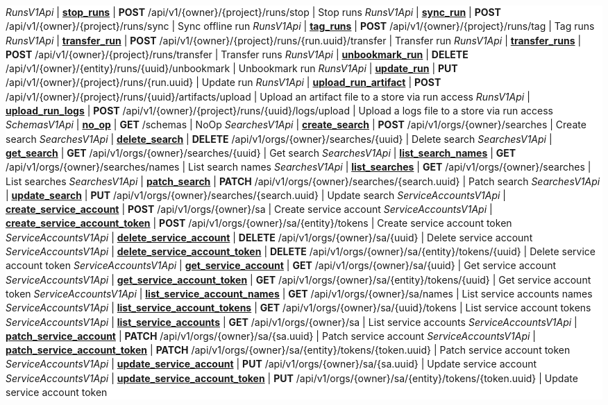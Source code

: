 *RunsV1Api* | [**stop_runs**](docs/RunsV1Api.md#stop_runs) | **POST** /api/v1/{owner}/{project}/runs/stop | Stop runs
*RunsV1Api* | [**sync_run**](docs/RunsV1Api.md#sync_run) | **POST** /api/v1/{owner}/{project}/runs/sync | Sync offline run
*RunsV1Api* | [**tag_runs**](docs/RunsV1Api.md#tag_runs) | **POST** /api/v1/{owner}/{project}/runs/tag | Tag runs
*RunsV1Api* | [**transfer_run**](docs/RunsV1Api.md#transfer_run) | **POST** /api/v1/{owner}/{project}/runs/{run.uuid}/transfer | Transfer run
*RunsV1Api* | [**transfer_runs**](docs/RunsV1Api.md#transfer_runs) | **POST** /api/v1/{owner}/{project}/runs/transfer | Transfer runs
*RunsV1Api* | [**unbookmark_run**](docs/RunsV1Api.md#unbookmark_run) | **DELETE** /api/v1/{owner}/{entity}/runs/{uuid}/unbookmark | Unbookmark run
*RunsV1Api* | [**update_run**](docs/RunsV1Api.md#update_run) | **PUT** /api/v1/{owner}/{project}/runs/{run.uuid} | Update run
*RunsV1Api* | [**upload_run_artifact**](docs/RunsV1Api.md#upload_run_artifact) | **POST** /api/v1/{owner}/{project}/runs/{uuid}/artifacts/upload | Upload an artifact file to a store via run access
*RunsV1Api* | [**upload_run_logs**](docs/RunsV1Api.md#upload_run_logs) | **POST** /api/v1/{owner}/{project}/runs/{uuid}/logs/upload | Upload a logs file to a store via run access
*SchemasV1Api* | [**no_op**](docs/SchemasV1Api.md#no_op) | **GET** /schemas | NoOp
*SearchesV1Api* | [**create_search**](docs/SearchesV1Api.md#create_search) | **POST** /api/v1/orgs/{owner}/searches | Create search
*SearchesV1Api* | [**delete_search**](docs/SearchesV1Api.md#delete_search) | **DELETE** /api/v1/orgs/{owner}/searches/{uuid} | Delete search
*SearchesV1Api* | [**get_search**](docs/SearchesV1Api.md#get_search) | **GET** /api/v1/orgs/{owner}/searches/{uuid} | Get search
*SearchesV1Api* | [**list_search_names**](docs/SearchesV1Api.md#list_search_names) | **GET** /api/v1/orgs/{owner}/searches/names | List search names
*SearchesV1Api* | [**list_searches**](docs/SearchesV1Api.md#list_searches) | **GET** /api/v1/orgs/{owner}/searches | List searches
*SearchesV1Api* | [**patch_search**](docs/SearchesV1Api.md#patch_search) | **PATCH** /api/v1/orgs/{owner}/searches/{search.uuid} | Patch search
*SearchesV1Api* | [**update_search**](docs/SearchesV1Api.md#update_search) | **PUT** /api/v1/orgs/{owner}/searches/{search.uuid} | Update search
*ServiceAccountsV1Api* | [**create_service_account**](docs/ServiceAccountsV1Api.md#create_service_account) | **POST** /api/v1/orgs/{owner}/sa | Create service account
*ServiceAccountsV1Api* | [**create_service_account_token**](docs/ServiceAccountsV1Api.md#create_service_account_token) | **POST** /api/v1/orgs/{owner}/sa/{entity}/tokens | Create service account token
*ServiceAccountsV1Api* | [**delete_service_account**](docs/ServiceAccountsV1Api.md#delete_service_account) | **DELETE** /api/v1/orgs/{owner}/sa/{uuid} | Delete service account
*ServiceAccountsV1Api* | [**delete_service_account_token**](docs/ServiceAccountsV1Api.md#delete_service_account_token) | **DELETE** /api/v1/orgs/{owner}/sa/{entity}/tokens/{uuid} | Delete service account token
*ServiceAccountsV1Api* | [**get_service_account**](docs/ServiceAccountsV1Api.md#get_service_account) | **GET** /api/v1/orgs/{owner}/sa/{uuid} | Get service account
*ServiceAccountsV1Api* | [**get_service_account_token**](docs/ServiceAccountsV1Api.md#get_service_account_token) | **GET** /api/v1/orgs/{owner}/sa/{entity}/tokens/{uuid} | Get service account token
*ServiceAccountsV1Api* | [**list_service_account_names**](docs/ServiceAccountsV1Api.md#list_service_account_names) | **GET** /api/v1/orgs/{owner}/sa/names | List service accounts names
*ServiceAccountsV1Api* | [**list_service_account_tokens**](docs/ServiceAccountsV1Api.md#list_service_account_tokens) | **GET** /api/v1/orgs/{owner}/sa/{uuid}/tokens | List service account tokens
*ServiceAccountsV1Api* | [**list_service_accounts**](docs/ServiceAccountsV1Api.md#list_service_accounts) | **GET** /api/v1/orgs/{owner}/sa | List service accounts
*ServiceAccountsV1Api* | [**patch_service_account**](docs/ServiceAccountsV1Api.md#patch_service_account) | **PATCH** /api/v1/orgs/{owner}/sa/{sa.uuid} | Patch service account
*ServiceAccountsV1Api* | [**patch_service_account_token**](docs/ServiceAccountsV1Api.md#patch_service_account_token) | **PATCH** /api/v1/orgs/{owner}/sa/{entity}/tokens/{token.uuid} | Patch service account token
*ServiceAccountsV1Api* | [**update_service_account**](docs/ServiceAccountsV1Api.md#update_service_account) | **PUT** /api/v1/orgs/{owner}/sa/{sa.uuid} | Update service account
*ServiceAccountsV1Api* | [**update_service_account_token**](docs/ServiceAccountsV1Api.md#update_service_account_token) | **PUT** /api/v1/orgs/{owner}/sa/{entity}/tokens/{token.uuid} | Update service account token